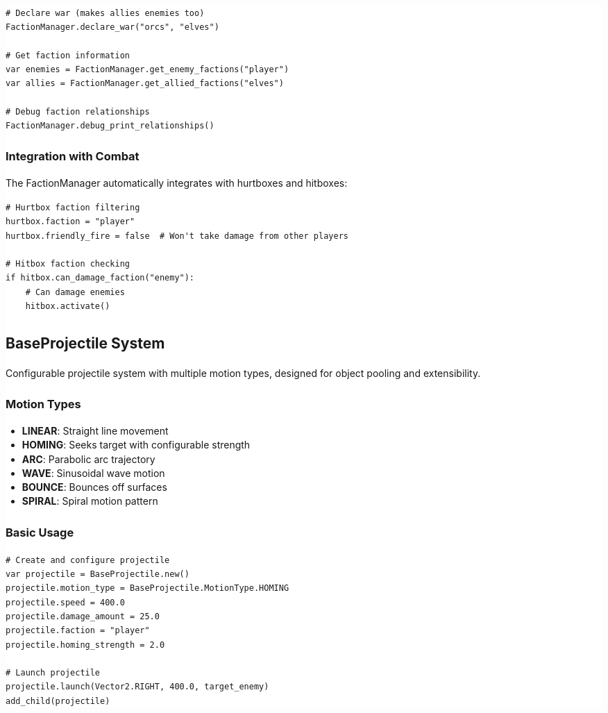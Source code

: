 ```gdscript
# Declare war (makes allies enemies too)
FactionManager.declare_war("orcs", "elves")

# Get faction information
var enemies = FactionManager.get_enemy_factions("player")
var allies = FactionManager.get_allied_factions("elves")

# Debug faction relationships
FactionManager.debug_print_relationships()
```

### Integration with Combat

The FactionManager automatically integrates with hurtboxes and hitboxes:

```gdscript
# Hurtbox faction filtering
hurtbox.faction = "player"
hurtbox.friendly_fire = false  # Won't take damage from other players

# Hitbox faction checking
if hitbox.can_damage_faction("enemy"):
    # Can damage enemies
    hitbox.activate()
```

## BaseProjectile System

Configurable projectile system with multiple motion types, designed for object pooling and extensibility.

### Motion Types

- **LINEAR**: Straight line movement
- **HOMING**: Seeks target with configurable strength
- **ARC**: Parabolic arc trajectory
- **WAVE**: Sinusoidal wave motion
- **BOUNCE**: Bounces off surfaces
- **SPIRAL**: Spiral motion pattern

### Basic Usage

```gdscript
# Create and configure projectile
var projectile = BaseProjectile.new()
projectile.motion_type = BaseProjectile.MotionType.HOMING
projectile.speed = 400.0
projectile.damage_amount = 25.0
projectile.faction = "player"
projectile.homing_strength = 2.0

# Launch projectile
projectile.launch(Vector2.RIGHT, 400.0, target_enemy)
add_child(projectile)
```
